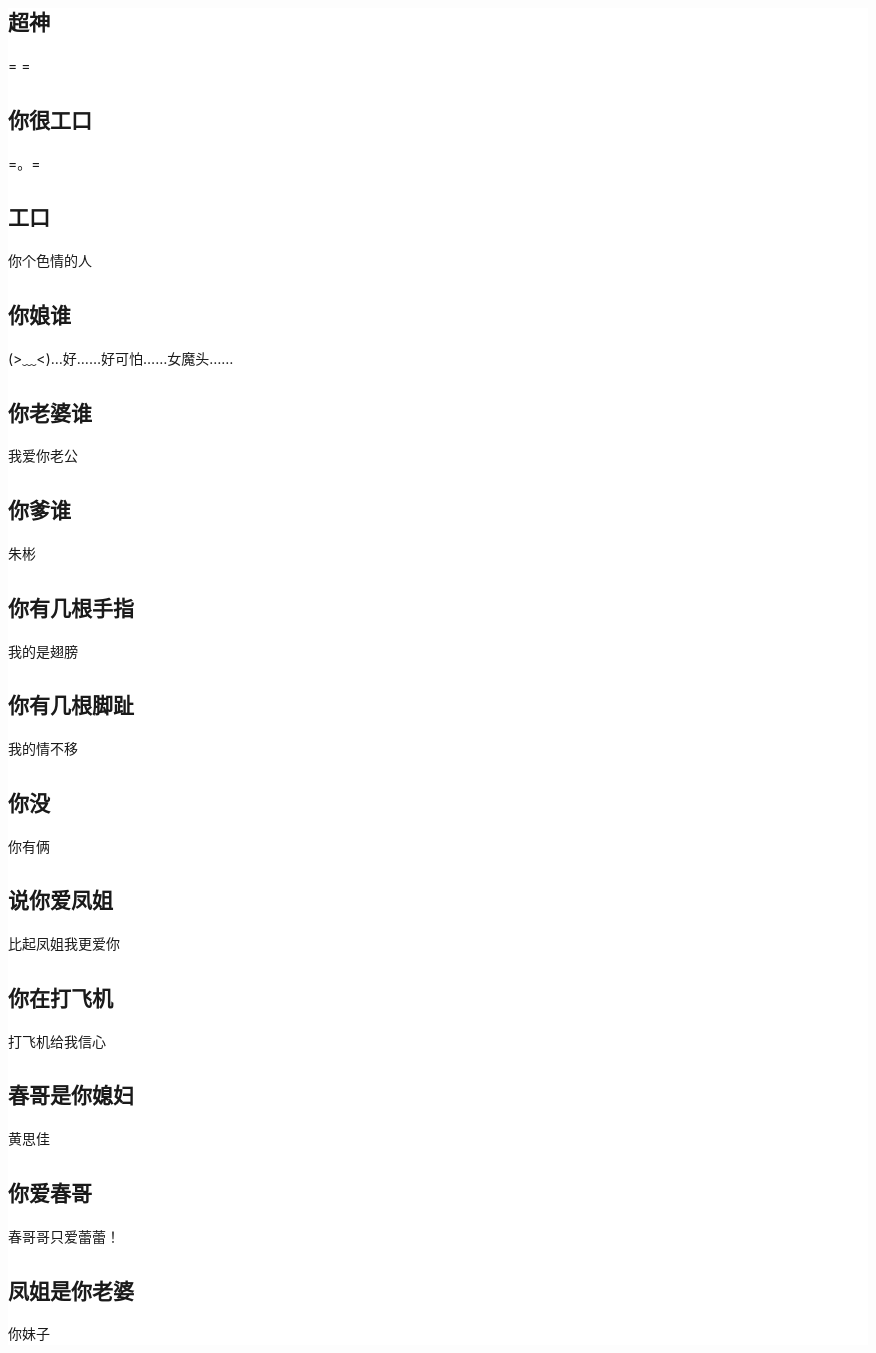 ## 超神
= =

## 你很工口
=。=

## 工口
你个色情的人

## 你娘谁
(>﹏<)…好……好可怕……女魔头……

## 你老婆谁
我爱你老公

## 你爹谁
朱彬

## 你有几根手指
我的是翅膀

## 你有几根脚趾
我的情不移

## 你没
你有俩

## 说你爱凤姐
比起凤姐我更爱你

## 你在打飞机
打飞机给我信心

## 春哥是你媳妇
黄思佳

## 你爱春哥
春哥哥只爱蕾蕾！

## 凤姐是你老婆
你妹子
